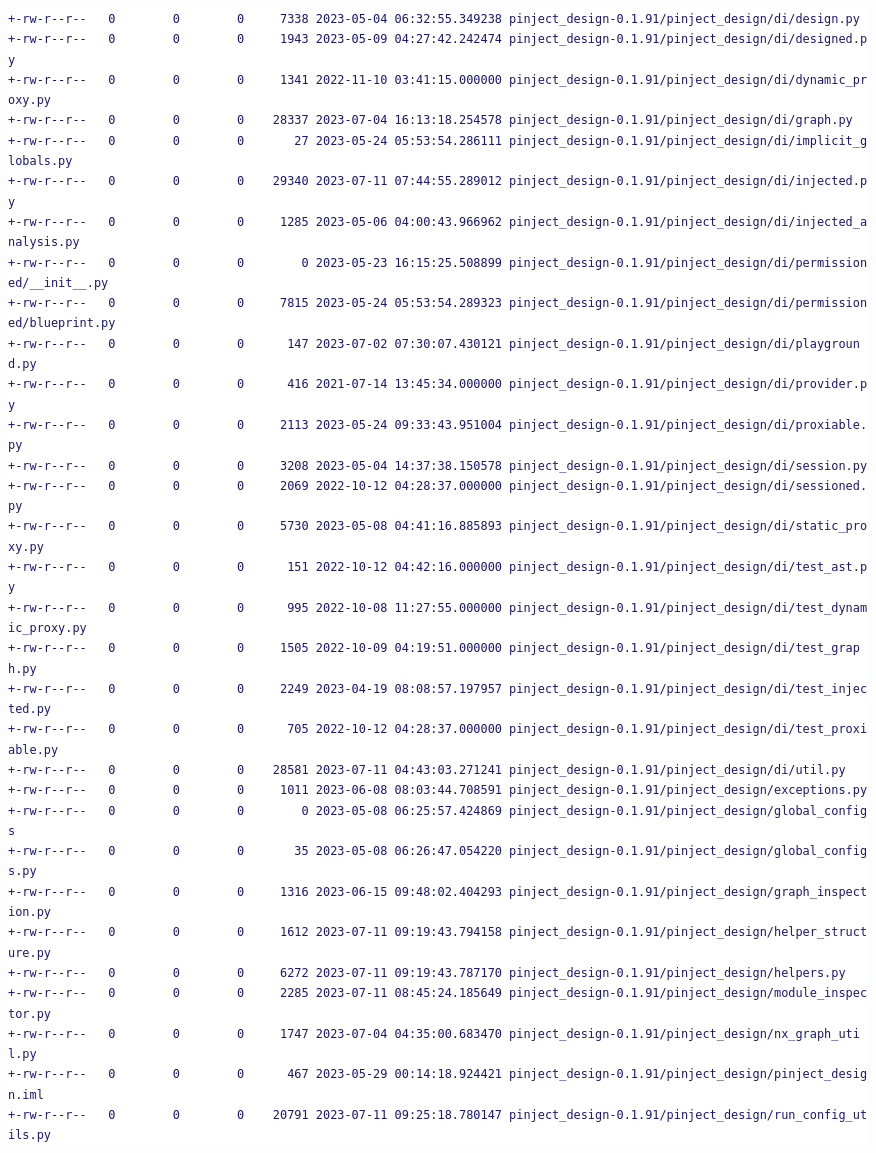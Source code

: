 ```diff
+-rw-r--r--   0        0        0     7338 2023-05-04 06:32:55.349238 pinject_design-0.1.91/pinject_design/di/design.py
+-rw-r--r--   0        0        0     1943 2023-05-09 04:27:42.242474 pinject_design-0.1.91/pinject_design/di/designed.py
+-rw-r--r--   0        0        0     1341 2022-11-10 03:41:15.000000 pinject_design-0.1.91/pinject_design/di/dynamic_proxy.py
+-rw-r--r--   0        0        0    28337 2023-07-04 16:13:18.254578 pinject_design-0.1.91/pinject_design/di/graph.py
+-rw-r--r--   0        0        0       27 2023-05-24 05:53:54.286111 pinject_design-0.1.91/pinject_design/di/implicit_globals.py
+-rw-r--r--   0        0        0    29340 2023-07-11 07:44:55.289012 pinject_design-0.1.91/pinject_design/di/injected.py
+-rw-r--r--   0        0        0     1285 2023-05-06 04:00:43.966962 pinject_design-0.1.91/pinject_design/di/injected_analysis.py
+-rw-r--r--   0        0        0        0 2023-05-23 16:15:25.508899 pinject_design-0.1.91/pinject_design/di/permissioned/__init__.py
+-rw-r--r--   0        0        0     7815 2023-05-24 05:53:54.289323 pinject_design-0.1.91/pinject_design/di/permissioned/blueprint.py
+-rw-r--r--   0        0        0      147 2023-07-02 07:30:07.430121 pinject_design-0.1.91/pinject_design/di/playground.py
+-rw-r--r--   0        0        0      416 2021-07-14 13:45:34.000000 pinject_design-0.1.91/pinject_design/di/provider.py
+-rw-r--r--   0        0        0     2113 2023-05-24 09:33:43.951004 pinject_design-0.1.91/pinject_design/di/proxiable.py
+-rw-r--r--   0        0        0     3208 2023-05-04 14:37:38.150578 pinject_design-0.1.91/pinject_design/di/session.py
+-rw-r--r--   0        0        0     2069 2022-10-12 04:28:37.000000 pinject_design-0.1.91/pinject_design/di/sessioned.py
+-rw-r--r--   0        0        0     5730 2023-05-08 04:41:16.885893 pinject_design-0.1.91/pinject_design/di/static_proxy.py
+-rw-r--r--   0        0        0      151 2022-10-12 04:42:16.000000 pinject_design-0.1.91/pinject_design/di/test_ast.py
+-rw-r--r--   0        0        0      995 2022-10-08 11:27:55.000000 pinject_design-0.1.91/pinject_design/di/test_dynamic_proxy.py
+-rw-r--r--   0        0        0     1505 2022-10-09 04:19:51.000000 pinject_design-0.1.91/pinject_design/di/test_graph.py
+-rw-r--r--   0        0        0     2249 2023-04-19 08:08:57.197957 pinject_design-0.1.91/pinject_design/di/test_injected.py
+-rw-r--r--   0        0        0      705 2022-10-12 04:28:37.000000 pinject_design-0.1.91/pinject_design/di/test_proxiable.py
+-rw-r--r--   0        0        0    28581 2023-07-11 04:43:03.271241 pinject_design-0.1.91/pinject_design/di/util.py
+-rw-r--r--   0        0        0     1011 2023-06-08 08:03:44.708591 pinject_design-0.1.91/pinject_design/exceptions.py
+-rw-r--r--   0        0        0        0 2023-05-08 06:25:57.424869 pinject_design-0.1.91/pinject_design/global_configs
+-rw-r--r--   0        0        0       35 2023-05-08 06:26:47.054220 pinject_design-0.1.91/pinject_design/global_configs.py
+-rw-r--r--   0        0        0     1316 2023-06-15 09:48:02.404293 pinject_design-0.1.91/pinject_design/graph_inspection.py
+-rw-r--r--   0        0        0     1612 2023-07-11 09:19:43.794158 pinject_design-0.1.91/pinject_design/helper_structure.py
+-rw-r--r--   0        0        0     6272 2023-07-11 09:19:43.787170 pinject_design-0.1.91/pinject_design/helpers.py
+-rw-r--r--   0        0        0     2285 2023-07-11 08:45:24.185649 pinject_design-0.1.91/pinject_design/module_inspector.py
+-rw-r--r--   0        0        0     1747 2023-07-04 04:35:00.683470 pinject_design-0.1.91/pinject_design/nx_graph_util.py
+-rw-r--r--   0        0        0      467 2023-05-29 00:14:18.924421 pinject_design-0.1.91/pinject_design/pinject_design.iml
+-rw-r--r--   0        0        0    20791 2023-07-11 09:25:18.780147 pinject_design-0.1.91/pinject_design/run_config_utils.py
```